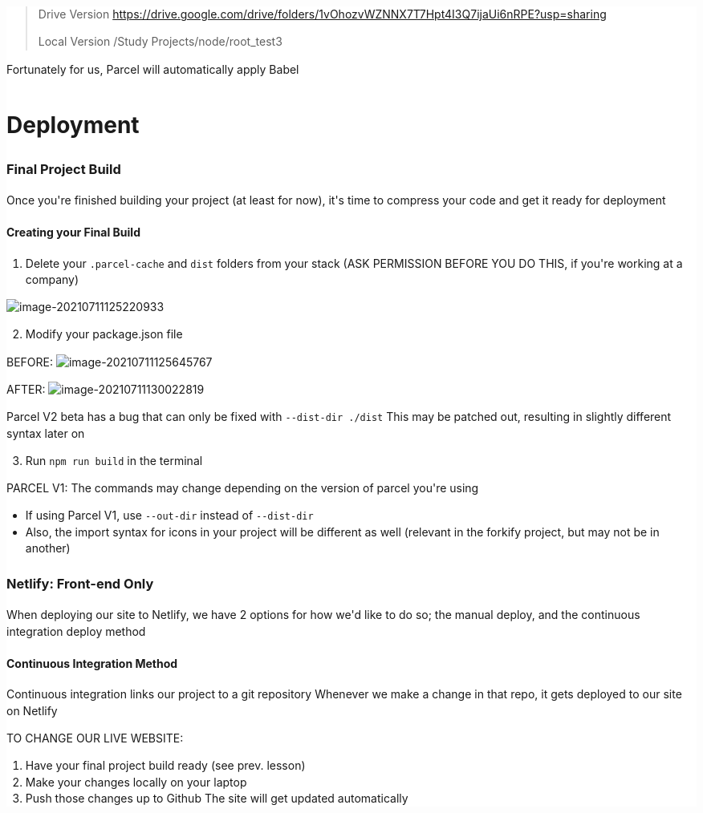 > Drive Version
> https://drive.google.com/drive/folders/1vOhozvWZNNX7T7Hpt4I3Q7ijaUi6nRPE?usp=sharing
>
> Local Version
> /Study Projects/node/root_test3

Fortunately for us, Parcel will automatically apply Babel



# Deployment

### Final Project Build 

Once you're finished building your project (at least for now), it's time to compress your code and get it ready for deployment

#### Creating your Final Build

1.  Delete your `.parcel-cache` and `dist` folders from your stack
   (ASK PERMISSION BEFORE YOU DO THIS, if you're working at a company)

![image-20210711125220933](C:\Users\jason\AppData\Roaming\Typora\typora-user-images\image-20210711125220933.png)

2.  Modify your package.json file

BEFORE:  ![image-20210711125645767](C:\Users\jason\AppData\Roaming\Typora\typora-user-images\image-20210711125645767.png)

AFTER: 	![image-20210711130022819](C:\Users\jason\AppData\Roaming\Typora\typora-user-images\image-20210711130022819.png)

Parcel V2 beta has a bug that can only be fixed with `--dist-dir ./dist`
This may be patched out, resulting in slightly different syntax later on

3. Run `npm run build` in the terminal

PARCEL V1:
The commands may change depending on the version of parcel you're using

- If using Parcel V1, use `--out-dir` instead of `--dist-dir`
- Also, the import syntax for icons in your project will be different as well 
  (relevant in the forkify project, but may not be in another)

### Netlify: Front-end Only

When deploying our site to Netlify, we have 2 options for how we'd like to do so; the manual deploy, and the continuous integration deploy method

#### Continuous Integration Method

Continuous integration links our project to a git repository
Whenever we make a change in that repo, it gets deployed to our site on Netlify

TO CHANGE OUR LIVE WEBSITE:

1. Have your final project build ready (see prev. lesson)
2. Make your changes locally on your laptop
3. Push those changes up to Github
   The site will get updated automatically
